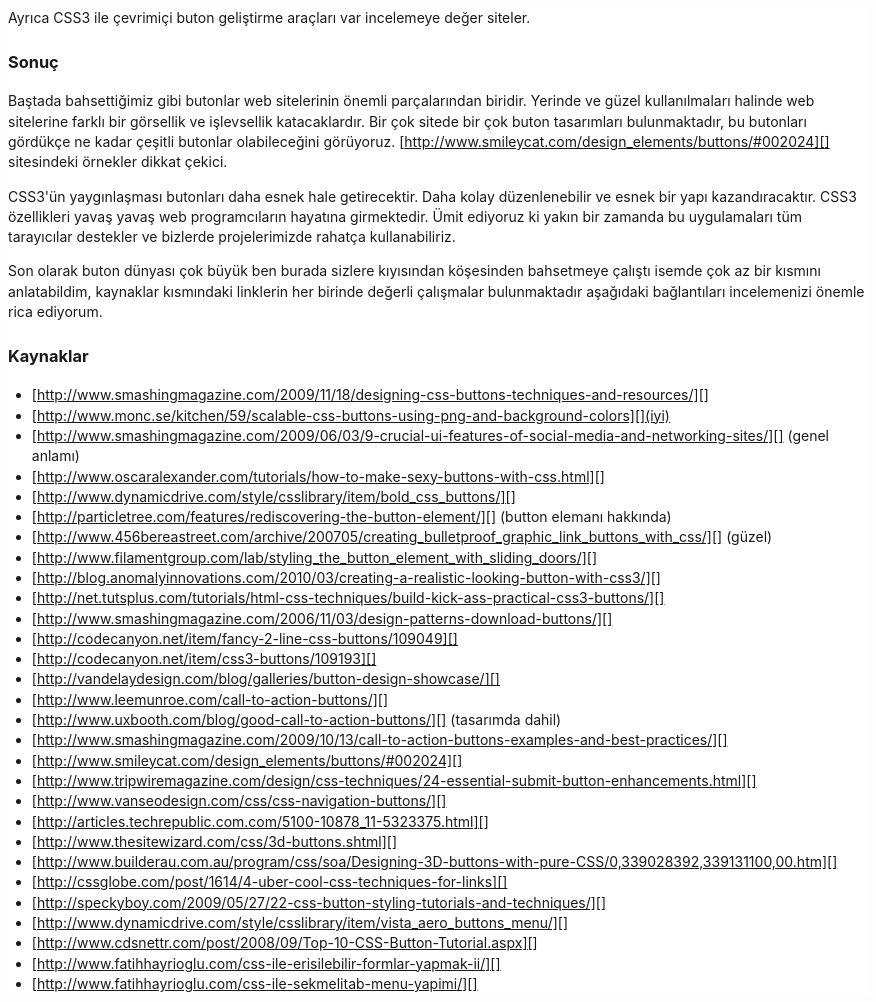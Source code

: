 Ayrıca CSS3 ile çevrimiçi buton geliştirme araçları var incelemeye değer
siteler.

### Sonuç

Baştada bahsettiğimiz gibi butonlar web sitelerinin önemli parçalarından
biridir. Yerinde ve güzel kullanılmaları halinde web sitelerine farklı
bir görsellik ve işlevsellik katacaklardır. Bir çok sitede bir çok buton
tasarımları bulunmaktadır, bu butonları gördükçe ne kadar çeşitli
butonlar olabileceğini görüyoruz.
[http://www.smileycat.com/design_elements/buttons/#002024][]
sitesindeki örnekler dikkat çekici.

CSS3'ün yaygınlaşması butonları daha esnek hale getirecektir. Daha kolay
düzenlenebilir ve esnek bir yapı kazandıracaktır. CSS3 özellikleri yavaş
yavaş web programcıların hayatına girmektedir. Ümit ediyoruz ki yakın
bir zamanda bu uygulamaları tüm tarayıcılar destekler ve bizlerde
projelerimizde rahatça kullanabiliriz.

Son olarak buton dünyası çok büyük ben burada sizlere kıyısından
köşesinden bahsetmeye çalıştı isemde çok az bir kısmını anlatabildim,
kaynaklar kısmındaki linklerin her birinde değerli çalışmalar
bulunmaktadır aşağıdaki bağlantıları incelemenizi önemle rica ediyorum.

### Kaynaklar

-   [http://www.smashingmagazine.com/2009/11/18/designing-css-buttons-techniques-and-resources/][]
-   [http://www.monc.se/kitchen/59/scalable-css-buttons-using-png-and-background-colors][](iyi)
-   [http://www.smashingmagazine.com/2009/06/03/9-crucial-ui-features-of-social-media-and-networking-sites/][]
    (genel anlamı)
-   [http://www.oscaralexander.com/tutorials/how-to-make-sexy-buttons-with-css.html][]
-   [http://www.dynamicdrive.com/style/csslibrary/item/bold_css_buttons/][]
-   [http://particletree.com/features/rediscovering-the-button-element/][]
    (button elemanı hakkında)
-   [http://www.456bereastreet.com/archive/200705/creating_bulletproof_graphic_link_buttons_with_css/][]
    (güzel)
-   [http://www.filamentgroup.com/lab/styling_the_button_element_with_sliding_doors/][]
-   [http://blog.anomalyinnovations.com/2010/03/creating-a-realistic-looking-button-with-css3/][]
-   [http://net.tutsplus.com/tutorials/html-css-techniques/build-kick-ass-practical-css3-buttons/][]
-   [http://www.smashingmagazine.com/2006/11/03/design-patterns-download-buttons/][]
-   [http://codecanyon.net/item/fancy-2-line-css-buttons/109049][]
-   [http://codecanyon.net/item/css3-buttons/109193][]
-   [http://vandelaydesign.com/blog/galleries/button-design-showcase/][]
-   [http://www.leemunroe.com/call-to-action-buttons/][]
-   [http://www.uxbooth.com/blog/good-call-to-action-buttons/][]
    (tasarımda dahil)
-   [http://www.smashingmagazine.com/2009/10/13/call-to-action-buttons-examples-and-best-practices/][]
-   [http://www.smileycat.com/design_elements/buttons/#002024][]
-   [http://www.tripwiremagazine.com/design/css-techniques/24-essential-submit-button-enhancements.html][]
-   [http://www.vanseodesign.com/css/css-navigation-buttons/][]
-   [http://articles.techrepublic.com.com/5100-10878_11-5323375.html][]
-   [http://www.thesitewizard.com/css/3d-buttons.shtml][]
-   [http://www.builderau.com.au/program/css/soa/Designing-3D-buttons-with-pure-CSS/0,339028392,339131100,00.htm][]
-   [http://cssglobe.com/post/1614/4-uber-cool-css-techniques-for-links][]
-   [http://speckyboy.com/2009/05/27/22-css-button-styling-tutorials-and-techniques/][]
-   [http://www.dynamicdrive.com/style/csslibrary/item/vista_aero_buttons_menu/][]
-   [http://www.cdsnettr.com/post/2008/09/Top-10-CSS-Button-Tutorial.aspx][]
-   [http://www.fatihhayrioglu.com/css-ile-erisilebilir-formlar-yapmak-ii/][]
-   [http://www.fatihhayrioglu.com/css-ile-sekmelitab-menu-yapimi/][]

  [CSS ile Erişilebilir Formlar Yapmak – I]: http://www.fatihhayrioglu.com/css-ile-erisilebilir-formlar-yapmak-i/
  [1]: https://docs.google.com/File?id=dhctmbn6_445dqtgbvf7_b
  [tıklayınız.]: http://fatihhayrioglu.com/static/dokumanlar/buton_olusturmak/3b_buton.html
  [2]: https://docs.google.com/File?id=dhctmbn6_44663t82mfp_b
  [3]: https://docs.google.com/File?id=dhctmbn6_439dp6sg4gb_b
  [4]: https://docs.google.com/File?id=dhctmbn6_441dvj8knnx_b
  [5]: https://docs.google.com/File?id=dhctmbn6_442f7phscf4_b
  [6]: https://docs.google.com/File?id=dhctmbn6_444hp5nkngm_b
  [7]: http://fatihhayrioglu.com/static/dokumanlar/buton_olusturmak/cancali_buton_hover_focus.html
  [8]: https://docs.google.com/File?id=dhctmbn6_447cnrf2jfh_b
  [9]: https://docs.google.com/File?id=dhctmbn6_448dz8mbpgd_b
  [10]: http://fatihhayrioglu.com/static/dokumanlar/buton_olusturmak/css3_butonlar1.html
  [11]: http://fatihhayrioglu.com/static/dokumanlar/buton_olusturmak/css3_butonlar2.html
  [12]: https://docs.google.com/File?id=dhctmbn6_449fbfbdt25_b
  [http://speckyboy.com/2010/02/15/20-css3-tutorials-and-techiques-for-creating-buttons/]: http://speckyboy.com/2010/02/15/20-css3-tutorials-and-techiques-for-creating-buttons/
  [http://www.smileycat.com/design_elements/buttons/#002024]: http://www.smileycat.com/design_elements/buttons/#002024
  [http://www.smashingmagazine.com/2009/11/18/designing-css-buttons-techniques-and-resources/]: http://www.smashingmagazine.com/2009/11/18/designing-css-buttons-techniques-and-resources/
  [http://www.monc.se/kitchen/59/scalable-css-buttons-using-png-and-background-colors]: http://www.monc.se/kitchen/59/scalable-css-buttons-using-png-and-background-colors
  [http://www.smashingmagazine.com/2009/06/03/9-crucial-ui-features-of-social-media-and-networking-sites/]: http://www.smashingmagazine.com/2009/06/03/9-crucial-ui-features-of-social-media-and-networking-sites/
  [http://www.oscaralexander.com/tutorials/how-to-make-sexy-buttons-with-css.html]: http://www.oscaralexander.com/tutorials/how-to-make-sexy-buttons-with-css.html
  [http://www.dynamicdrive.com/style/csslibrary/item/bold_css_buttons/]: http://www.dynamicdrive.com/style/csslibrary/item/bold_css_buttons/
  [http://particletree.com/features/rediscovering-the-button-element/]: http://particletree.com/features/rediscovering-the-button-element/
  [http://www.456bereastreet.com/archive/200705/creating_bulletproof_graphic_link_buttons_with_css/]: http://www.456bereastreet.com/archive/200705/creating_bulletproof_graphic_link_buttons_with_css/
  [http://www.filamentgroup.com/lab/styling_the_button_element_with_sliding_doors/]: http://www.filamentgroup.com/lab/styling_the_button_element_with_sliding_doors/
  [http://blog.anomalyinnovations.com/2010/03/creating-a-realistic-looking-button-with-css3/]: http://blog.anomalyinnovations.com/2010/03/creating-a-realistic-looking-button-with-css3/
  [http://net.tutsplus.com/tutorials/html-css-techniques/build-kick-ass-practical-css3-buttons/]: http://net.tutsplus.com/tutorials/html-css-techniques/build-kick-ass-practical-css3-buttons/
  [http://www.smashingmagazine.com/2006/11/03/design-patterns-download-buttons/]: http://www.smashingmagazine.com/2006/11/03/design-patterns-download-buttons/
  [http://codecanyon.net/item/fancy-2-line-css-buttons/109049]: http://codecanyon.net/item/fancy-2-line-css-buttons/109049
  [http://codecanyon.net/item/css3-buttons/109193]: http://codecanyon.net/item/css3-buttons/109193
  [http://vandelaydesign.com/blog/galleries/button-design-showcase/]: http://vandelaydesign.com/blog/galleries/button-design-showcase/
  [http://www.leemunroe.com/call-to-action-buttons/]: http://www.leemunroe.com/call-to-action-buttons/
  [http://www.uxbooth.com/blog/good-call-to-action-buttons/]: http://www.uxbooth.com/blog/good-call-to-action-buttons/
  [http://www.smashingmagazine.com/2009/10/13/call-to-action-buttons-examples-and-best-practices/]: http://www.smashingmagazine.com/2009/10/13/call-to-action-buttons-examples-and-best-practices/
  [http://www.tripwiremagazine.com/design/css-techniques/24-essential-submit-button-enhancements.html]: http://www.tripwiremagazine.com/design/css-techniques/24-essential-submit-button-enhancements.html
  [http://www.vanseodesign.com/css/css-navigation-buttons/]: http://www.vanseodesign.com/css/css-navigation-buttons/
  [http://articles.techrepublic.com.com/5100-10878_11-5323375.html]: http://articles.techrepublic.com.com/5100-10878_11-5323375.html
  [http://www.thesitewizard.com/css/3d-buttons.shtml]: http://www.thesitewizard.com/css/3d-buttons.shtml
  [http://www.builderau.com.au/program/css/soa/Designing-3D-buttons-with-pure-CSS/0,339028392,339131100,00.htm]: http://www.builderau.com.au/program/css/soa/Designing-3D-buttons-with-pure-CSS/0,339028392,339131100,00.htm
  [http://cssglobe.com/post/1614/4-uber-cool-css-techniques-for-links]: http://cssglobe.com/post/1614/4-uber-cool-css-techniques-for-links
  [http://speckyboy.com/2009/05/27/22-css-button-styling-tutorials-and-techniques/]: http://speckyboy.com/2009/05/27/22-css-button-styling-tutorials-and-techniques/
  [http://www.dynamicdrive.com/style/csslibrary/item/vista_aero_buttons_menu/]: http://www.dynamicdrive.com/style/csslibrary/item/vista_aero_buttons_menu/
  [http://www.cdsnettr.com/post/2008/09/Top-10-CSS-Button-Tutorial.aspx]: http://www.cdsnettr.com/post/2008/09/Top-10-CSS-Button-Tutorial.aspx
  [http://www.fatihhayrioglu.com/css-ile-erisilebilir-formlar-yapmak-ii/]: http://www.fatihhayrioglu.com/css-ile-erisilebilir-formlar-yapmak-ii/
  [http://www.fatihhayrioglu.com/css-ile-sekmelitab-menu-yapimi/]: http://www.fatihhayrioglu.com/css-ile-sekmelitab-menu-yapimi/
  [http://monc.se/kitchen/59/scalable-css-buttons-using-png-and-background-colors]: http://monc.se/kitchen/59/scalable-css-buttons-using-png-and-background-colors
  [http://blog.typekit.com/2011/02/10/type-study-an-all-css-button/]: http://blog.typekit.com/2011/02/10/type-study-an-all-css-button/